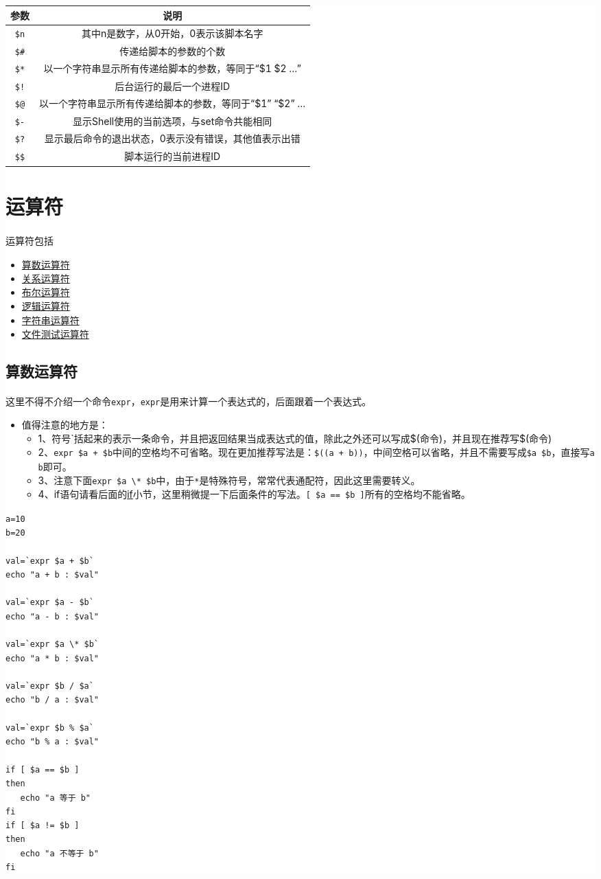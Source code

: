 | 参数 |                           说明                            |
| :--: | :-------------------------------------------------------: |
| `$n` |           其中n是数字，从0开始，0表示该脚本名字           |
| `$#` |                  传递给脚本的参数的个数                   |
| `$*` |  以一个字符串显示所有传递给脚本的参数，等同于“\$1 \$2 …”  |
| `$!` |                 后台运行的最后一个进程ID                  |
| `$@` | 以一个字符串显示所有传递给脚本的参数，等同于“\$1” “\$2” … |
| `$-` |        显示Shell使用的当前选项，与set命令共能相同         |
| `$?` |   显示最后命令的退出状态，0表示没有错误，其他值表示出错   |
| `$$` |                   脚本运行的当前进程ID                    |

# 运算符

运算符包括

- [算数运算符](#算数运算符)
- [关系运算符](#关系运算符)
- [布尔运算符](#布尔运算符)
- [逻辑运算符](#逻辑运算符)
- [字符串运算符](#字符串运算符)
- [文件测试运算符](#文件测试运算符)

## 算数运算符

这里不得不介绍一个命令`expr`，`expr`是用来计算一个表达式的，后面跟着一个表达式。

- 值得注意的地方是：
    - 1、符号\`括起来的表示一条命令，并且把返回结果当成表达式的值，除此之外还可以写成\$(命令)，并且现在推荐写\$(命令)
    - 2、`expr $a + $b`中间的空格均不可省略。现在更加推荐写法是：`$((a + b))`，中间空格可以省略，并且不需要写成`$a $b`，直接写`a b`即可。
    - 3、注意下面`expr $a \* $b`中，由于`*`是特殊符号，常常代表通配符，因此这里需要转义。
    - 4、if语句请看后面的[if](#if)小节，这里稍微提一下后面条件的写法。`[ $a == $b ]`所有的空格均不能省略。

```shell
a=10
b=20

val=`expr $a + $b`
echo "a + b : $val"

val=`expr $a - $b`
echo "a - b : $val"

val=`expr $a \* $b`
echo "a * b : $val"

val=`expr $b / $a`
echo "b / a : $val"

val=`expr $b % $a`
echo "b % a : $val"

if [ $a == $b ]
then
   echo "a 等于 b"
fi
if [ $a != $b ]
then
   echo "a 不等于 b"
fi
```